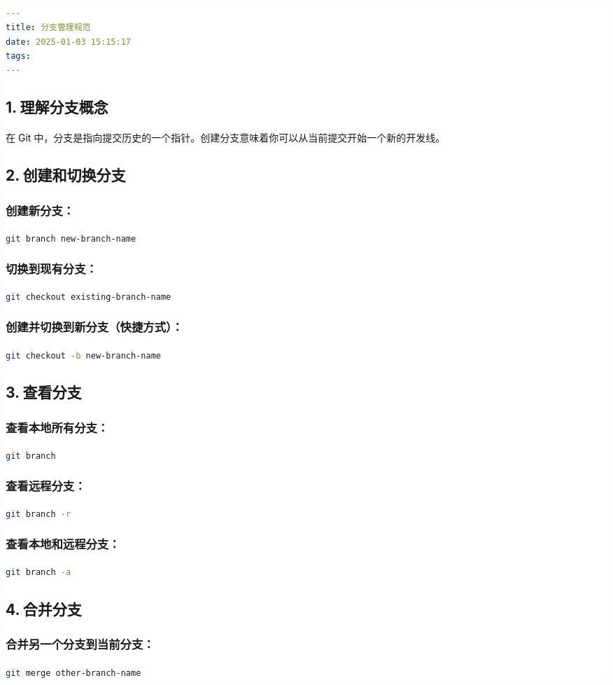 ```yaml
---
title: 分支管理规范
date: 2025-01-03 15:15:17
tags:
---
```


## 1. 理解分支概念
在 Git 中，分支是指向提交历史的一个指针。创建分支意味着你可以从当前提交开始一个新的开发线。

## 2. 创建和切换分支
### 创建新分支：
```bash
git branch new-branch-name
```

### 切换到现有分支：
```bash
git checkout existing-branch-name
```

### 创建并切换到新分支（快捷方式）：
```bash
git checkout -b new-branch-name
```

## 3. 查看分支
### 查看本地所有分支：
```bash
git branch
```

### 查看远程分支：
```bash
git branch -r
```

### 查看本地和远程分支：
```bash
git branch -a
```

## 4. 合并分支
### 合并另一个分支到当前分支：
```bash
git merge other-branch-name
```
